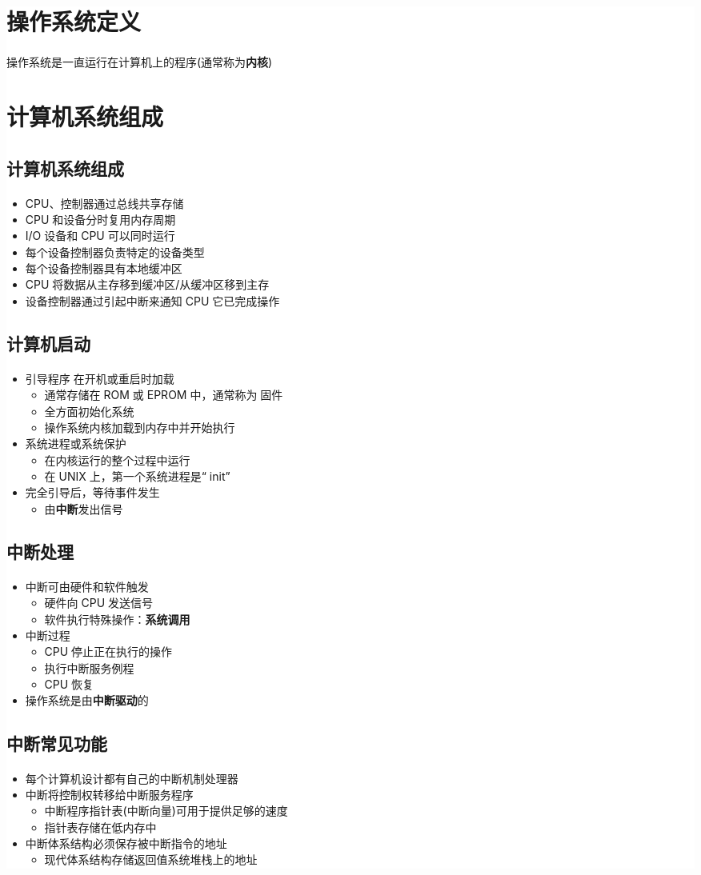 # 操作系统定义

操作系统是一直运行在计算机上的程序(通常称为**内核**)

# 计算机系统组成

## 计算机系统组成

-   CPU、控制器通过总线共享存储
-   CPU 和设备分时复用内存周期
-   I/O 设备和 CPU 可以同时运行
-   每个设备控制器负责特定的设备类型
-   每个设备控制器具有本地缓冲区
-   CPU 将数据从主存移到缓冲区/从缓冲区移到主存
-   设备控制器通过引起中断来通知 CPU 它已完成操作

## 计算机启动

-   引导程序 在开机或重启时加载
    -   通常存储在 ROM 或 EPROM 中，通常称为 固件
    -   全方面初始化系统
    -   操作系统内核加载到内存中并开始执行
-   系统进程或系统保护
    -   在内核运行的整个过程中运行
    -   在 UNIX 上，第一个系统进程是“ init”
-   完全引导后，等待事件发生
    -   由**中断**发出信号

## 中断处理

-   中断可由硬件和软件触发
    -   硬件向 CPU 发送信号
    -   软件执行特殊操作：**系统调用**
-   中断过程
    -   CPU 停止正在执行的操作
    -   执行中断服务例程
    -   CPU 恢复
-   操作系统是由**中断驱动**的

## 中断常见功能

-   每个计算机设计都有自己的中断机制处理器
-   中断将控制权转移给中断服务程序
    -   中断程序指针表(中断向量)可用于提供足够的速度
    -   指针表存储在低内存中
-   中断体系结构必须保存被中断指令的地址
    -   现代体系结构存储返回值系统堆栈上的地址
